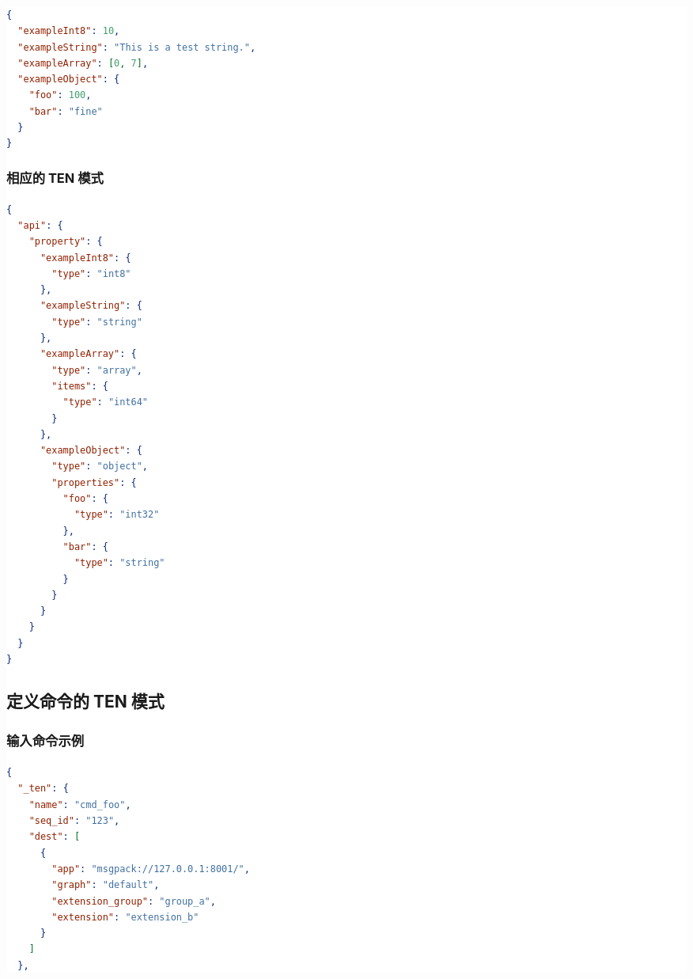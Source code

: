 ```json
{
  "exampleInt8": 10,
  "exampleString": "This is a test string.",
  "exampleArray": [0, 7],
  "exampleObject": {
    "foo": 100,
    "bar": "fine"
  }
}
```

### 相应的 TEN 模式

```json
{
  "api": {
    "property": {
      "exampleInt8": {
        "type": "int8"
      },
      "exampleString": {
        "type": "string"
      },
      "exampleArray": {
        "type": "array",
        "items": {
          "type": "int64"
        }
      },
      "exampleObject": {
        "type": "object",
        "properties": {
          "foo": {
            "type": "int32"
          },
          "bar": {
            "type": "string"
          }
        }
      }
    }
  }
}
```

## 定义命令的 TEN 模式

### 输入命令示例

```json
{
  "_ten": {
    "name": "cmd_foo",
    "seq_id": "123",
    "dest": [
      {
        "app": "msgpack://127.0.0.1:8001/",
        "graph": "default",
        "extension_group": "group_a",
        "extension": "extension_b"
      }
    ]
  },
```